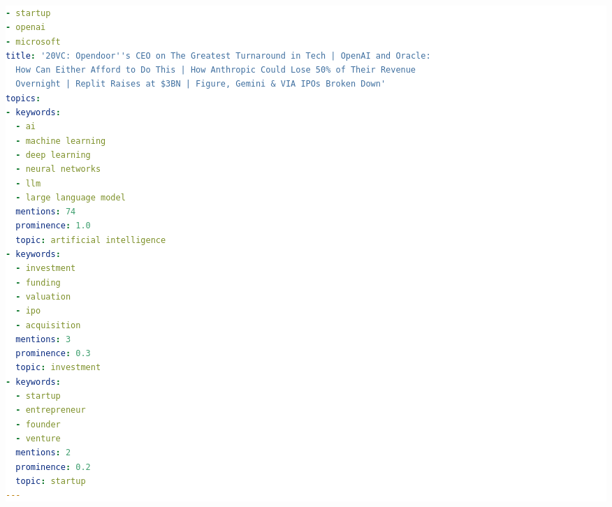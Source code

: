 ```yaml
- startup
- openai
- microsoft
title: '20VC: Opendoor''s CEO on The Greatest Turnaround in Tech | OpenAI and Oracle:
  How Can Either Afford to Do This | How Anthropic Could Lose 50% of Their Revenue
  Overnight | Replit Raises at $3BN | Figure, Gemini & VIA IPOs Broken Down'
topics:
- keywords:
  - ai
  - machine learning
  - deep learning
  - neural networks
  - llm
  - large language model
  mentions: 74
  prominence: 1.0
  topic: artificial intelligence
- keywords:
  - investment
  - funding
  - valuation
  - ipo
  - acquisition
  mentions: 3
  prominence: 0.3
  topic: investment
- keywords:
  - startup
  - entrepreneur
  - founder
  - venture
  mentions: 2
  prominence: 0.2
  topic: startup
---
```




